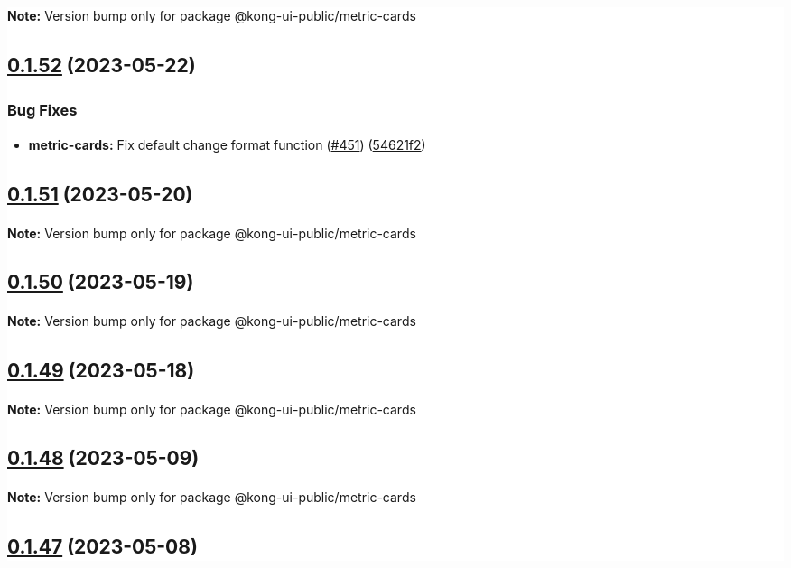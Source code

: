 **Note:** Version bump only for package @kong-ui-public/metric-cards





## [0.1.52](https://github.com/Kong/public-ui-components/compare/@kong-ui-public/metric-cards@0.1.51...@kong-ui-public/metric-cards@0.1.52) (2023-05-22)


### Bug Fixes

* **metric-cards:** Fix default change format function ([#451](https://github.com/Kong/public-ui-components/issues/451)) ([54621f2](https://github.com/Kong/public-ui-components/commit/54621f2875d49c30079a68ac7cb190114cfd8d5e))





## [0.1.51](https://github.com/Kong/public-ui-components/compare/@kong-ui-public/metric-cards@0.1.50...@kong-ui-public/metric-cards@0.1.51) (2023-05-20)

**Note:** Version bump only for package @kong-ui-public/metric-cards





## [0.1.50](https://github.com/Kong/public-ui-components/compare/@kong-ui-public/metric-cards@0.1.49...@kong-ui-public/metric-cards@0.1.50) (2023-05-19)

**Note:** Version bump only for package @kong-ui-public/metric-cards





## [0.1.49](https://github.com/Kong/public-ui-components/compare/@kong-ui-public/metric-cards@0.1.48...@kong-ui-public/metric-cards@0.1.49) (2023-05-18)

**Note:** Version bump only for package @kong-ui-public/metric-cards





## [0.1.48](https://github.com/Kong/public-ui-components/compare/@kong-ui-public/metric-cards@0.1.47...@kong-ui-public/metric-cards@0.1.48) (2023-05-09)

**Note:** Version bump only for package @kong-ui-public/metric-cards





## [0.1.47](https://github.com/Kong/public-ui-components/compare/@kong-ui-public/metric-cards@0.1.46...@kong-ui-public/metric-cards@0.1.47) (2023-05-08)
